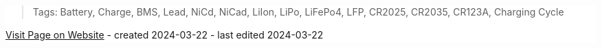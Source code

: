 


> Tags: Battery, Charge, BMS, Lead, NiCd, NiCad, LiIon, LiPo, LiFePo4, LFP, CR2025, CR2035, CR123A, Charging Cycle

[Visit Page on Website](https://done.land/fundamentals/battery?772595030922241456) - created 2024-03-22 - last edited 2024-03-22
